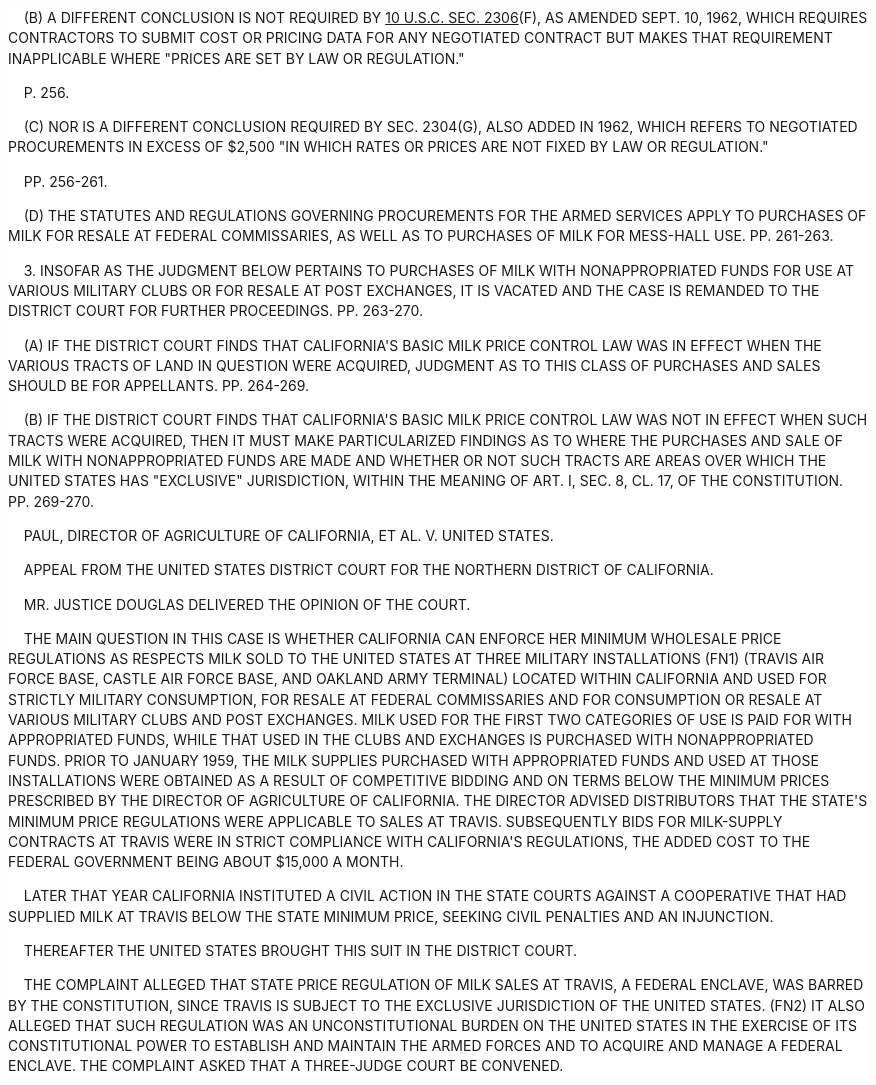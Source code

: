     (B)  A DIFFERENT CONCLUSION IS NOT REQUIRED BY [10 U.S.C. SEC. 2306][/us/usc/t10/s2306](F), AS AMENDED SEPT. 10, 1962, WHICH REQUIRES CONTRACTORS TO SUBMIT COST OR PRICING DATA FOR ANY NEGOTIATED CONTRACT BUT MAKES THAT REQUIREMENT INAPPLICABLE WHERE "PRICES ARE SET BY LAW OR REGULATION."

    P. 256.

    (C)  NOR IS A DIFFERENT CONCLUSION REQUIRED BY SEC. 2304(G), ALSO ADDED IN 1962, WHICH REFERS TO NEGOTIATED PROCUREMENTS IN EXCESS OF $2,500 "IN WHICH RATES OR PRICES ARE NOT FIXED BY LAW OR REGULATION."

    PP. 256-261.

    (D)  THE STATUTES AND REGULATIONS GOVERNING PROCUREMENTS FOR THE ARMED SERVICES APPLY TO PURCHASES OF MILK FOR RESALE AT FEDERAL COMMISSARIES, AS WELL AS TO PURCHASES OF MILK FOR MESS-HALL USE.  PP. 261-263.

    3.  INSOFAR AS THE JUDGMENT BELOW PERTAINS TO PURCHASES OF MILK WITH NONAPPROPRIATED FUNDS FOR USE AT VARIOUS MILITARY CLUBS OR FOR RESALE AT POST EXCHANGES, IT IS VACATED AND THE CASE IS REMANDED TO THE DISTRICT COURT FOR FURTHER PROCEEDINGS.  PP. 263-270.

    (A)  IF THE DISTRICT COURT FINDS THAT CALIFORNIA'S BASIC MILK PRICE CONTROL LAW WAS IN EFFECT WHEN THE VARIOUS TRACTS OF LAND IN QUESTION WERE ACQUIRED, JUDGMENT AS TO THIS CLASS OF PURCHASES AND SALES SHOULD BE FOR APPELLANTS.  PP. 264-269.

    (B)  IF THE DISTRICT COURT FINDS THAT CALIFORNIA'S BASIC MILK PRICE CONTROL LAW WAS NOT IN EFFECT WHEN SUCH TRACTS WERE ACQUIRED, THEN IT MUST MAKE PARTICULARIZED FINDINGS AS TO WHERE THE PURCHASES AND SALE OF MILK WITH NONAPPROPRIATED FUNDS ARE MADE AND WHETHER OR NOT SUCH TRACTS ARE AREAS OVER WHICH THE UNITED STATES HAS "EXCLUSIVE" JURISDICTION, WITHIN THE MEANING OF ART. I, SEC. 8, CL. 17, OF THE CONSTITUTION.  PP. 269-270.

    PAUL, DIRECTOR OF AGRICULTURE OF CALIFORNIA, ET AL. V. UNITED STATES.

    APPEAL FROM THE UNITED STATES DISTRICT COURT FOR THE NORTHERN DISTRICT OF CALIFORNIA.

    MR. JUSTICE DOUGLAS DELIVERED THE OPINION OF THE COURT.

    THE MAIN QUESTION IN THIS CASE IS WHETHER CALIFORNIA CAN ENFORCE HER MINIMUM WHOLESALE PRICE REGULATIONS AS RESPECTS MILK SOLD TO THE UNITED STATES AT THREE MILITARY INSTALLATIONS (FN1) (TRAVIS AIR FORCE BASE, CASTLE AIR FORCE BASE, AND OAKLAND ARMY TERMINAL) LOCATED WITHIN CALIFORNIA AND USED FOR STRICTLY MILITARY CONSUMPTION, FOR RESALE AT FEDERAL COMMISSARIES AND FOR CONSUMPTION OR RESALE AT VARIOUS MILITARY CLUBS AND POST EXCHANGES.  MILK USED FOR THE FIRST TWO CATEGORIES OF USE IS PAID FOR WITH APPROPRIATED FUNDS, WHILE THAT USED IN THE CLUBS AND EXCHANGES IS PURCHASED WITH NONAPPROPRIATED FUNDS.  PRIOR TO JANUARY 1959, THE MILK SUPPLIES PURCHASED WITH APPROPRIATED FUNDS AND USED AT THOSE INSTALLATIONS WERE OBTAINED AS A RESULT OF COMPETITIVE BIDDING AND ON TERMS BELOW THE MINIMUM PRICES PRESCRIBED BY THE DIRECTOR OF AGRICULTURE OF CALIFORNIA.  THE DIRECTOR ADVISED DISTRIBUTORS THAT THE STATE'S MINIMUM PRICE REGULATIONS WERE APPLICABLE TO SALES AT TRAVIS.  SUBSEQUENTLY BIDS FOR MILK-SUPPLY CONTRACTS AT TRAVIS WERE IN STRICT COMPLIANCE WITH CALIFORNIA'S REGULATIONS, THE ADDED COST TO THE FEDERAL GOVERNMENT BEING ABOUT $15,000 A MONTH.

    LATER THAT YEAR CALIFORNIA INSTITUTED A CIVIL ACTION IN THE STATE COURTS AGAINST A COOPERATIVE THAT HAD SUPPLIED MILK AT TRAVIS BELOW THE STATE MINIMUM PRICE, SEEKING CIVIL PENALTIES AND AN INJUNCTION.

    THEREAFTER THE UNITED STATES BROUGHT THIS SUIT IN THE DISTRICT COURT.

    THE COMPLAINT ALLEGED THAT STATE PRICE REGULATION OF MILK SALES AT TRAVIS, A FEDERAL ENCLAVE, WAS BARRED BY THE CONSTITUTION, SINCE TRAVIS IS SUBJECT TO THE EXCLUSIVE JURISDICTION OF THE UNITED STATES.  (FN2) IT ALSO ALLEGED THAT SUCH REGULATION WAS AN UNCONSTITUTIONAL BURDEN ON THE UNITED STATES IN THE EXERCISE OF ITS CONSTITUTIONAL POWER TO ESTABLISH AND MAINTAIN THE ARMED FORCES AND TO ACQUIRE AND MANAGE A FEDERAL ENCLAVE.  THE COMPLAINT ASKED THAT A THREE-JUDGE COURT BE CONVENED.


[/us/courts/scotus/usReporter/371/245]: https://publicdocs.github.io/go/links?ns=uslm-x&ref=%2Fus%2Fcourts%2Fscotus%2FusReporter%2F371%2F245
[/us/usc/t28/s1253]: https://publicdocs.github.io/go/links?ns=uslm&ref=%2Fus%2Fusc%2Ft28%2Fs1253
[/us/usc/t10/s2306]: https://publicdocs.github.io/go/links?ns=uslm&ref=%2Fus%2Fusc%2Ft10%2Fs2306
[/us/courts/scotus/usReporter/368/965]: https://publicdocs.github.io/go/links?ns=uslm-x&ref=%2Fus%2Fcourts%2Fscotus%2FusReporter%2F368%2F965
[/us/usc/t28/s1253]: https://publicdocs.github.io/go/links?ns=uslm&ref=%2Fus%2Fusc%2Ft28%2Fs1253
[/us/courts/scotus/usReporter/318/261]: https://publicdocs.github.io/go/links?ns=uslm-x&ref=%2Fus%2Fcourts%2Fscotus%2FusReporter%2F318%2F261
[/us/courts/scotus/usReporter/355/534]: https://publicdocs.github.io/go/links?ns=uslm-x&ref=%2Fus%2Fcourts%2Fscotus%2FusReporter%2F355%2F534
[/us/usc/t28/s2281]: https://publicdocs.github.io/go/links?ns=uslm&ref=%2Fus%2Fusc%2Ft28%2Fs2281
[/us/courts/scotus/usReporter/362/73]: https://publicdocs.github.io/go/links?ns=uslm-x&ref=%2Fus%2Fcourts%2Fscotus%2FusReporter%2F362%2F73
[/us/stat/76/528]: https://publicdocs.github.io/go/links?ns=uslm&ref=%2Fus%2Fstat%2F76%2F528
[/us/usc/t10/s2305]: https://publicdocs.github.io/go/links?ns=uslm&ref=%2Fus%2Fusc%2Ft10%2Fs2305
[/us/courts/scotus/usReporter/316/481]: https://publicdocs.github.io/go/links?ns=uslm-x&ref=%2Fus%2Fcourts%2Fscotus%2FusReporter%2F316%2F481
[/us/courts/scotus/usReporter/318/285]: https://publicdocs.github.io/go/links?ns=uslm-x&ref=%2Fus%2Fcourts%2Fscotus%2FusReporter%2F318%2F285
[/us/courts/scotus/usReporter/91/367]: https://publicdocs.github.io/go/links?ns=uslm-x&ref=%2Fus%2Fcourts%2Fscotus%2FusReporter%2F91%2F367
[/us/courts/scotus/usReporter/302/134]: https://publicdocs.github.io/go/links?ns=uslm-x&ref=%2Fus%2Fcourts%2Fscotus%2FusReporter%2F302%2F134
[/us/courts/scotus/usReporter/114/525]: https://publicdocs.github.io/go/links?ns=uslm-x&ref=%2Fus%2Fcourts%2Fscotus%2FusReporter%2F114%2F525
[/us/courts/scotus/usReporter/309/94]: https://publicdocs.github.io/go/links?ns=uslm-x&ref=%2Fus%2Fcourts%2Fscotus%2FusReporter%2F309%2F94
[/us/courts/scotus/usReporter/302/186]: https://publicdocs.github.io/go/links?ns=uslm-x&ref=%2Fus%2Fcourts%2Fscotus%2FusReporter%2F302%2F186
[/us/courts/scotus/usReporter/278/439]: https://publicdocs.github.io/go/links?ns=uslm-x&ref=%2Fus%2Fcourts%2Fscotus%2FusReporter%2F278%2F439
[/us/usc/t10/s2305]: https://publicdocs.github.io/go/links?ns=uslm&ref=%2Fus%2Fusc%2Ft10%2Fs2305
[/us/usc/t10/s2304]: https://publicdocs.github.io/go/links?ns=uslm&ref=%2Fus%2Fusc%2Ft10%2Fs2304
[/us/usc/t40/s276]: https://publicdocs.github.io/go/links?ns=uslm&ref=%2Fus%2Fusc%2Ft40%2Fs276
[/us/usc/t10/s2304]: https://publicdocs.github.io/go/links?ns=uslm&ref=%2Fus%2Fusc%2Ft10%2Fs2304
[/us/usc/t10/s2305]: https://publicdocs.github.io/go/links?ns=uslm&ref=%2Fus%2Fusc%2Ft10%2Fs2305
[/us/stat/75/377]: https://publicdocs.github.io/go/links?ns=uslm&ref=%2Fus%2Fstat%2F75%2F377
[/us/usc/t10/s2303]: https://publicdocs.github.io/go/links?ns=uslm&ref=%2Fus%2Fusc%2Ft10%2Fs2303
[/us/stat/75/377]: https://publicdocs.github.io/go/links?ns=uslm&ref=%2Fus%2Fstat%2F75%2F377
[/us/usc/t40/s255]: https://publicdocs.github.io/go/links?ns=uslm&ref=%2Fus%2Fusc%2Ft40%2Fs255
[/us/courts/scotus/usReporter/318/261]: https://publicdocs.github.io/go/links?ns=uslm-x&ref=%2Fus%2Fcourts%2Fscotus%2FusReporter%2F318%2F261
[/us/courts/scotus/usReporter/355/534]: https://publicdocs.github.io/go/links?ns=uslm-x&ref=%2Fus%2Fcourts%2Fscotus%2FusReporter%2F355%2F534
[/us/courts/scotus/usReporter/355/543]: https://publicdocs.github.io/go/links?ns=uslm-x&ref=%2Fus%2Fcourts%2Fscotus%2FusReporter%2F355%2F543
[/us/stat/55/838]: https://publicdocs.github.io/go/links?ns=uslm&ref=%2Fus%2Fstat%2F55%2F838
[/us/usc/t10/s2304]: https://publicdocs.github.io/go/links?ns=uslm&ref=%2Fus%2Fusc%2Ft10%2Fs2304
[/us/usc/t10/s2304]: https://publicdocs.github.io/go/links?ns=uslm&ref=%2Fus%2Fusc%2Ft10%2Fs2304
[/us/stat/31/905]: https://publicdocs.github.io/go/links?ns=uslm&ref=%2Fus%2Fstat%2F31%2F905
[/us/stat/31/1905]: https://publicdocs.github.io/go/links?ns=uslm&ref=%2Fus%2Fstat%2F31%2F1905
[/us/usc/t10/s1201]: https://publicdocs.github.io/go/links?ns=uslm&ref=%2Fus%2Fusc%2Ft10%2Fs1201
[/us/courts/scotus/usReporter/207/425]: https://publicdocs.github.io/go/links?ns=uslm-x&ref=%2Fus%2Fcourts%2Fscotus%2FusReporter%2F207%2F425
[/us/courts/scotus/usReporter/265/315]: https://publicdocs.github.io/go/links?ns=uslm-x&ref=%2Fus%2Fcourts%2Fscotus%2FusReporter%2F265%2F315
[/us/courts/scotus/usReporter/318/285]: https://publicdocs.github.io/go/links?ns=uslm-x&ref=%2Fus%2Fcourts%2Fscotus%2FusReporter%2F318%2F285
[/us/courts/scotus/usReporter/309/94]: https://publicdocs.github.io/go/links?ns=uslm-x&ref=%2Fus%2Fcourts%2Fscotus%2FusReporter%2F309%2F94
[/us/stat/62/21]: https://publicdocs.github.io/go/links?ns=uslm&ref=%2Fus%2Fstat%2F62%2F21
[/us/usc/t7/s608]: https://publicdocs.github.io/go/links?ns=uslm&ref=%2Fus%2Fusc%2Ft7%2Fs608
[/us/courts/scotus/usReporter/370/76]: https://publicdocs.github.io/go/links?ns=uslm-x&ref=%2Fus%2Fcourts%2Fscotus%2FusReporter%2F370%2F76
[/us/usc/t7/s610]: https://publicdocs.github.io/go/links?ns=uslm&ref=%2Fus%2Fusc%2Ft7%2Fs610
[/us/stat/62/24]: https://publicdocs.github.io/go/links?ns=uslm&ref=%2Fus%2Fstat%2F62%2F24
[/us/usc/t10/s2304]: https://publicdocs.github.io/go/links?ns=uslm&ref=%2Fus%2Fusc%2Ft10%2Fs2304
[/us/stat/62/21]: https://publicdocs.github.io/go/links?ns=uslm&ref=%2Fus%2Fstat%2F62%2F21
[/us/usc/t10/s2301]: https://publicdocs.github.io/go/links?ns=uslm&ref=%2Fus%2Fusc%2Ft10%2Fs2301
[/us/usc/t10/s2304]: https://publicdocs.github.io/go/links?ns=uslm&ref=%2Fus%2Fusc%2Ft10%2Fs2304
[/us/stat/62/21]: https://publicdocs.github.io/go/links?ns=uslm&ref=%2Fus%2Fstat%2F62%2F21
[/us/pl/87/653]: https://publicdocs.github.io/go/links?ns=uslm&ref=%2Fus%2Fpl%2F87%2F653
[/us/stat/76/528]: https://publicdocs.github.io/go/links?ns=uslm&ref=%2Fus%2Fstat%2F76%2F528
[/us/stat/76/528]: https://publicdocs.github.io/go/links?ns=uslm&ref=%2Fus%2Fstat%2F76%2F528
[/us/usc/t10/s2306]: https://publicdocs.github.io/go/links?ns=uslm&ref=%2Fus%2Fusc%2Ft10%2Fs2306
